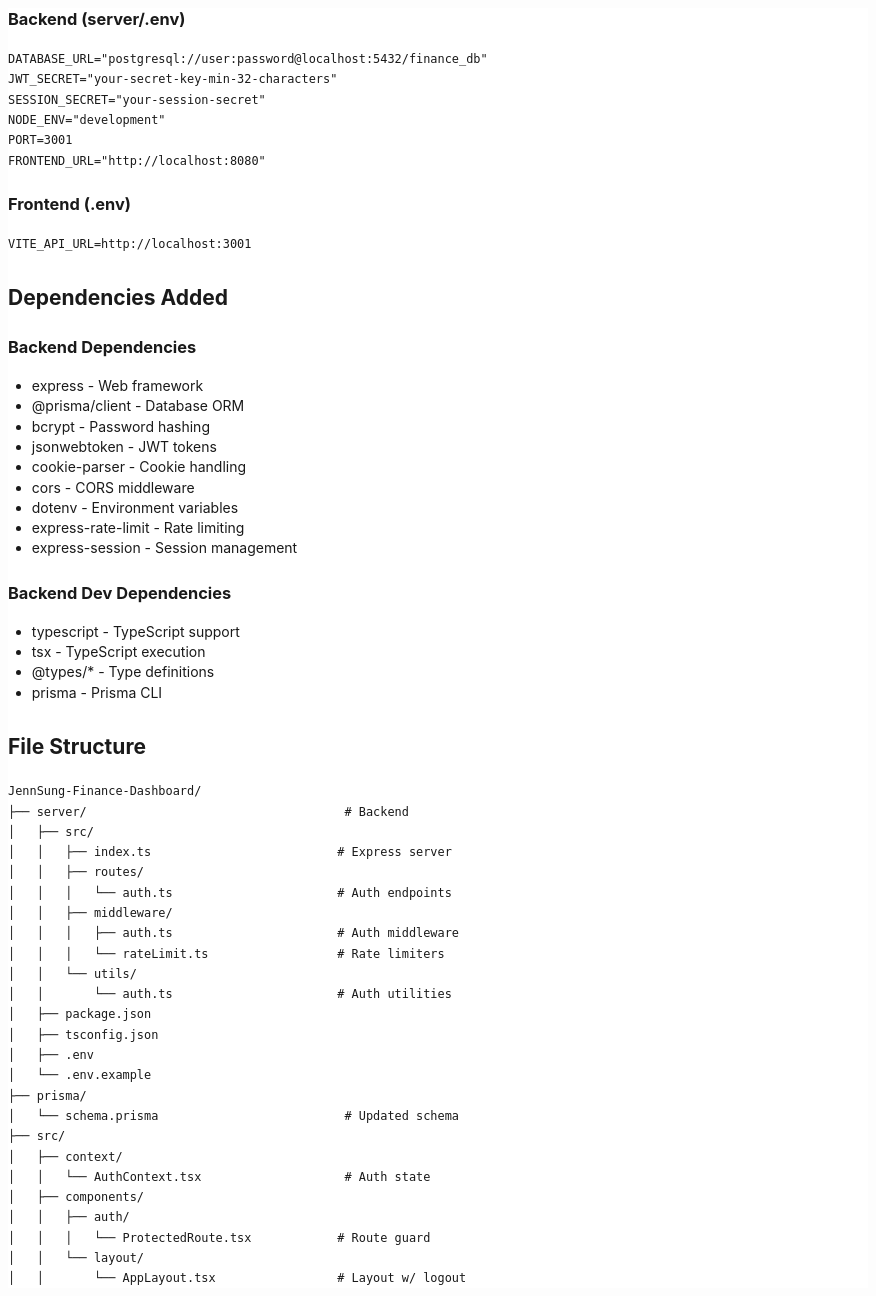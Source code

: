 ### Backend (server/.env)
```env
DATABASE_URL="postgresql://user:password@localhost:5432/finance_db"
JWT_SECRET="your-secret-key-min-32-characters"
SESSION_SECRET="your-session-secret"
NODE_ENV="development"
PORT=3001
FRONTEND_URL="http://localhost:8080"
```

### Frontend (.env)
```env
VITE_API_URL=http://localhost:3001
```

## Dependencies Added

### Backend Dependencies
- express - Web framework
- @prisma/client - Database ORM
- bcrypt - Password hashing
- jsonwebtoken - JWT tokens
- cookie-parser - Cookie handling
- cors - CORS middleware
- dotenv - Environment variables
- express-rate-limit - Rate limiting
- express-session - Session management

### Backend Dev Dependencies
- typescript - TypeScript support
- tsx - TypeScript execution
- @types/* - Type definitions
- prisma - Prisma CLI

## File Structure

```
JennSung-Finance-Dashboard/
├── server/                                    # Backend
│   ├── src/
│   │   ├── index.ts                          # Express server
│   │   ├── routes/
│   │   │   └── auth.ts                       # Auth endpoints
│   │   ├── middleware/
│   │   │   ├── auth.ts                       # Auth middleware
│   │   │   └── rateLimit.ts                  # Rate limiters
│   │   └── utils/
│   │       └── auth.ts                       # Auth utilities
│   ├── package.json
│   ├── tsconfig.json
│   ├── .env
│   └── .env.example
├── prisma/
│   └── schema.prisma                          # Updated schema
├── src/
│   ├── context/
│   │   └── AuthContext.tsx                    # Auth state
│   ├── components/
│   │   ├── auth/
│   │   │   └── ProtectedRoute.tsx            # Route guard
│   │   └── layout/
│   │       └── AppLayout.tsx                 # Layout w/ logout
```
